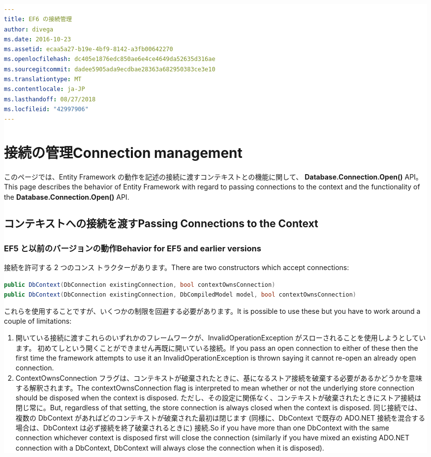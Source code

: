 ```yaml
---
title: EF6 の接続管理
author: divega
ms.date: 2016-10-23
ms.assetid: ecaa5a27-b19e-4bf9-8142-a3fb00642270
ms.openlocfilehash: dc405e1876edc850ae6e4ce4649da52635d316ae
ms.sourcegitcommit: dadee5905ada9ecdbae28363a682950383ce3e10
ms.translationtype: MT
ms.contentlocale: ja-JP
ms.lasthandoff: 08/27/2018
ms.locfileid: "42997906"
---
```

# <a name="connection-management"></a><span data-ttu-id="e016e-102">接続の管理</span><span class="sxs-lookup"><span data-stu-id="e016e-102">Connection management</span></span>
<span data-ttu-id="e016e-103">このページでは、Entity Framework の動作を記述の接続に渡すコンテキストとの機能に関して、 **Database.Connection.Open()** API。</span><span class="sxs-lookup"><span data-stu-id="e016e-103">This page describes the behavior of Entity Framework with regard to passing connections to the context and the functionality of the **Database.Connection.Open()** API.</span></span>  

## <a name="passing-connections-to-the-context"></a><span data-ttu-id="e016e-104">コンテキストへの接続を渡す</span><span class="sxs-lookup"><span data-stu-id="e016e-104">Passing Connections to the Context</span></span>  

### <a name="behavior-for-ef5-and-earlier-versions"></a><span data-ttu-id="e016e-105">EF5 と以前のバージョンの動作</span><span class="sxs-lookup"><span data-stu-id="e016e-105">Behavior for EF5 and earlier versions</span></span>  

<span data-ttu-id="e016e-106">接続を許可する 2 つのコンス トラクターがあります。</span><span class="sxs-lookup"><span data-stu-id="e016e-106">There are two constructors which accept connections:</span></span>  

``` csharp
public DbContext(DbConnection existingConnection, bool contextOwnsConnection)
public DbContext(DbConnection existingConnection, DbCompiledModel model, bool contextOwnsConnection)
```  

<span data-ttu-id="e016e-107">これらを使用することですが、いくつかの制限を回避する必要があります。</span><span class="sxs-lookup"><span data-stu-id="e016e-107">It is possible to use these but you have to work around a couple of limitations:</span></span>  

1. <span data-ttu-id="e016e-108">開いている接続に渡すこれらのいずれかのフレームワークが、InvalidOperationException がスローされることを使用しようとしています。 初めてしという開くことができません再既に開いている接続。</span><span class="sxs-lookup"><span data-stu-id="e016e-108">If you pass an open connection to either of these then the first time the framework attempts to use it an InvalidOperationException is thrown saying it cannot re-open an already open connection.</span></span>  
2. <span data-ttu-id="e016e-109">ContextOwnsConnection フラグは、コンテキストが破棄されたときに、基になるストア接続を破棄する必要があるかどうかを意味する解釈されます。</span><span class="sxs-lookup"><span data-stu-id="e016e-109">The contextOwnsConnection flag is interpreted to mean whether or not the underlying store connection should be disposed when the context is disposed.</span></span> <span data-ttu-id="e016e-110">ただし、その設定に関係なく、コンテキストが破棄されたときにストア接続は閉じ常に。</span><span class="sxs-lookup"><span data-stu-id="e016e-110">But, regardless of that setting, the store connection is always closed when the context is disposed.</span></span> <span data-ttu-id="e016e-111">同じ接続では、複数の DbContext があればどのコンテキストが破棄された最初は閉じます (同様に、DbContext で既存の ADO.NET 接続を混合する場合は、DbContext は必ず接続を終了破棄されるときに) 接続.</span><span class="sxs-lookup"><span data-stu-id="e016e-111">So if you have more than one DbContext with the same connection whichever context is disposed first will close the connection (similarly if you have mixed an existing ADO.NET connection with a DbContext, DbContext will always close the connection when it is disposed).</span></span>  
